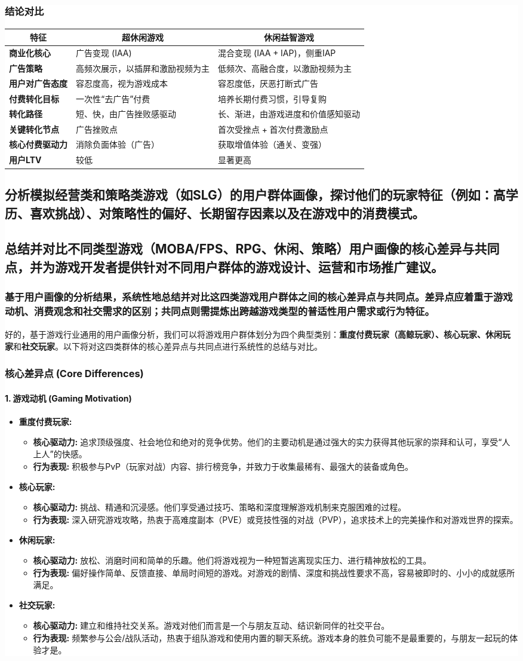 ### **结论对比**

| 特征 | 超休闲游戏 | 休闲益智游戏 |
| --- | --- | --- |
| **商业化核心** | 广告变现 (IAA) | 混合变现 (IAA + IAP)，侧重IAP |
| **广告策略** | 高频次展示，以插屏和激励视频为主 | 低频次、高融合度，以激励视频为主 |
| **用户对广告态度** | 容忍度高，视为游戏成本 | 容忍度低，厌恶打断式广告 |
| **付费转化目标** | 一次性“去广告”付费 | 培养长期付费习惯，引导复购 |
| **转化路径** | 短、快，由广告挫败感驱动 | 长、渐进，由游戏进度和价值感知驱动 |
| **关键转化节点** | 广告挫败点 | 首次受挫点 + 首次付费激励点 |
| **核心付费驱动力** | 消除负面体验（广告） | 获取增值体验（通关、变强） |
| **用户LTV** | 较低 | 显著更高 |

## 分析模拟经营类和策略类游戏（如SLG）的用户群体画像，探讨他们的玩家特征（例如：高学历、喜欢挑战）、对策略性的偏好、长期留存因素以及在游戏中的消费模式。



## 总结并对比不同类型游戏（MOBA/FPS、RPG、休闲、策略）用户画像的核心差异与共同点，并为游戏开发者提供针对不同用户群体的游戏设计、运营和市场推广建议。



 
 ### 基于用户画像的分析结果，系统性地总结并对比这四类游戏用户群体之间的核心差异点与共同点。差异点应着重于游戏动机、消费观念和社交需求的区别；共同点则需提炼出跨越游戏类型的普适性用户需求或行为特征。

好的，基于游戏行业通用的用户画像分析，我们可以将游戏用户群体划分为四个典型类别：**重度付费玩家（高鲸玩家）、核心玩家、休闲玩家**和**社交玩家**。以下将对这四类群体的核心差异点与共同点进行系统性的总结与对比。

### **核心差异点 (Core Differences)**

#### **1. 游戏动机 (Gaming Motivation)**

*   **重度付费玩家:**
    *   **核心驱动力:** 追求顶级强度、社会地位和绝对的竞争优势。他们的主要动机是通过强大的实力获得其他玩家的崇拜和认可，享受“人上人”的快感。
    *   **行为表现:** 积极参与PvP（玩家对战）内容、排行榜竞争，并致力于收集最稀有、最强大的装备或角色。

*   **核心玩家:**
    *   **核心驱动力:** 挑战、精通和沉浸感。他们享受通过技巧、策略和深度理解游戏机制来克服困难的过程。
    *   **行为表现:** 深入研究游戏攻略，热衷于高难度副本（PVE）或竞技性强的对战（PVP），追求技术上的完美操作和对游戏世界的探索。

*   **休闲玩家:**
    *   **核心驱动力:** 放松、消磨时间和简单的乐趣。他们将游戏视为一种短暂逃离现实压力、进行精神放松的工具。
    *   **行为表现:** 偏好操作简单、反馈直接、单局时间短的游戏。对游戏的剧情、深度和挑战性要求不高，容易被即时的、小小的成就感所满足。

*   **社交玩家:**
    *   **核心驱动力:** 建立和维持社交关系。游戏对他们而言是一个与朋友互动、结识新同伴的社交平台。
    *   **行为表现:** 频繁参与公会/战队活动，热衷于组队游戏和使用内置的聊天系统。游戏本身的胜负可能不是最重要的，与朋友一起玩的体验才是。
